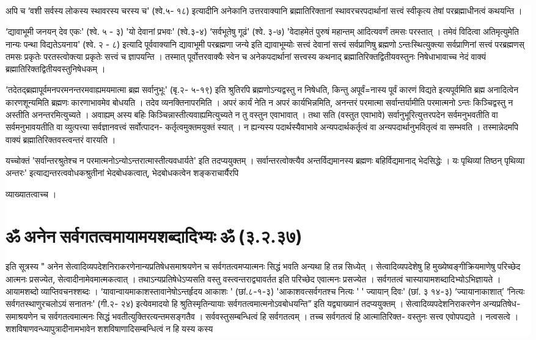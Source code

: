 अपि च ‘वशी सर्वस्य लोकस्य स्थावरस्य चरस्य च' (श्वे.५- १८) इत्यादीनि अनेकानि उत्तरवाक्यानि ब्रह्मातिरिक्तानां स्थावरचरपदार्थानां सत्त्वं स्वीकृत्य तेषां परब्रह्माधीनत्वं कथयन्ति ।

‘द्यावाभूमी जनयन् देव एकः' (श्वे. ५ - ३) 'यो देवानां प्रभवः' (श्वे.३-४) ‘सर्वभूतेषु गूढं' (श्वे. ३-७) 'वेदाहमेतं पुरुषं महान्तम् आदित्यवर्णं तमसः परस्तात् । तमेवं विदित्वा अतिमृत्युमेति नान्यः पन्था विद्यतेऽयनाय' (श्वे. २ - ८) इत्यादि पूर्ववाक्यानि द्यावाभूमी परब्रह्मणा जन्ये इति द्यावाभूम्योः सत्त्वं देवानां सत्त्वं सर्वप्राणिषु ब्रह्मणो ऽन्तःस्थित्युक्त्या सर्वप्राणिनां सत्त्वं परब्रह्मणस् तमसः प्रकृतेः परतस्त्वोक्त्या प्रकृतेः सत्त्वं च ज्ञापयन्ति । तस्मात् पूर्वोत्तरवाक्यैः स्वेन च अनेकपदार्थानां सत्त्वस्य कथनाद् ब्रह्मातिरिक्तद्वितीयवस्तुनः निषेधाभावाच्च नेदं वाक्यं ब्रह्मातिरिक्तद्वितीयवस्तुनिषेधकम् ।

‘तदेतद्ब्रह्मापूर्वमनपरमनन्तरमवाह्यमयमात्मा ब्रह्म सर्वानुभूः' (बृ.२- ५-१९) इति श्रुतिरपि ब्रह्मणोऽन्यद्वस्तु न निषेधति, किन्तु अपूर्वं=नास्य पूर्वं कारणं विद्यते इत्यपूर्वमिति ब्रह्म अनादित्वेन कारणशून्यमिति ब्रह्मणः कारणाभावमेव बोधयति । तदेव व्यनक्तिनापरमिति । अपरं कार्यं नेति न अपरं कार्यभिन्नमिति, अनन्तरं परमात्मा सर्वान्तर्यामीति परमात्मनो ऽन्तः किञ्चिद्वस्तु न अस्तीति अनन्तरमित्युच्यते । अवाह्यम् अस्य बहिः किञ्चिन्नास्तीत्यवाह्यमित्युच्यते न तु वस्तुन एवाभावात् । तथा सति (वस्तुत एवाभावे) सर्वानुभूरित्युत्तरपदेन सर्वमनुभवतीति वा सर्वमनुभावयतीति वा व्युत्पत्त्या सर्वज्ञानवत्त्वं सर्वोत्पादन- कर्तृत्वमुक्तमयुक्तं स्यात् । न ह्यन्यस्य पदार्थस्यैवाभावे अन्यपदार्थकर्तृत्वं वा अन्यपदार्थानुभवितृत्वं वा सम्भवति । तस्मान्नेदमपि वाक्यं ब्रह्मातिरिक्तवस्त्वन्तरं वारयति ।

यच्चोक्तं 'सर्वान्तरश्रुतेश्च न परमात्मनोऽन्योऽन्तरात्मास्तीत्यवधार्यते' इति तदप्ययुक्तम् । सर्वान्तरत्वोक्त्यैव अन्तर्विद्यमानस्य ब्रह्मणः बहिर्विद्यमानाद् भेदसिद्धेः । यः पृथिव्यां तिष्ठन् पृथिव्या अन्तरः' इत्याद्यन्तरत्ववोधकश्रुतीनां भेदबोधकत्वात्, भेदबोधकत्वेन शङ्कराचार्यैरपि

व्याख्यातत्वाच्च ।

# ॐ अनेन सर्वगतत्वमायामयशब्दादिभ्यः ॐ (३.२.३७) 

इति सूत्रस्य " अनेन सेत्वादिव्यपदेशनिराकरणेनान्यप्रतिषेधसमाश्रयणेन च सर्वगतत्वमप्यात्मनः सिद्धं भवति अन्यथा हि तन्न सिध्येत् । सेत्वादिव्यपदेशेषु हि मुख्येष्वङ्गीक्रियमाणेषु परिच्छेद आत्मनः प्रसज्येत, सेत्वादीनामेवमात्मकत्वात् । तथाऽन्यप्रतिषेधेऽप्यसति वस्तु वस्त्वन्तराद्व्यावर्तत इति परिच्छेद एवात्मनः प्रसज्येत । सर्वगतत्वं चास्यायामशब्दादिभ्योऽभिज्ञायते । आयामशब्दो व्याप्तिवचनश्शब्दः । ‘यावान्वायमाकाशस्तावानेषोऽन्तर्हृदय आकाशः ' (छां.८-१-३) 'आकाशवत्सर्वगतश्च नित्यः ' ' ज्यायान् दिवः' (छां. ३ १४-३) ‘ज्यायानाकाशात्’ ‘नित्यः सर्वगतस्थाणुरचलोऽयं सनातनः' (गी.२- २४) इत्येवमादयो हि श्रुतिस्मृतिन्यायाः सर्वगतत्वमात्मनोऽवबोधयन्ति” इति यद्व्याख्यानं तदप्ययुक्तम् । सेत्वादिव्यपदेशनिराकरणेन अन्यप्रतिषेध- समाश्रयणेन च सर्वगतत्वमात्मनः सिद्धं भवतीत्युक्तिरत्यन्तमसङ्गतैव । सर्ववस्तुसम्बन्धित्वं हि सर्वगतत्वम् । तच्च सर्वगतत्वं हि आत्मातिरिक्त- वस्तुनः सत्त्व एवोपपद्यते । नत्वसत्वे । शशविषाणवन्ध्यापुत्रादीनामभावेन शशविषाणादिसम्बन्धित्वं न हि यस्य कस्य